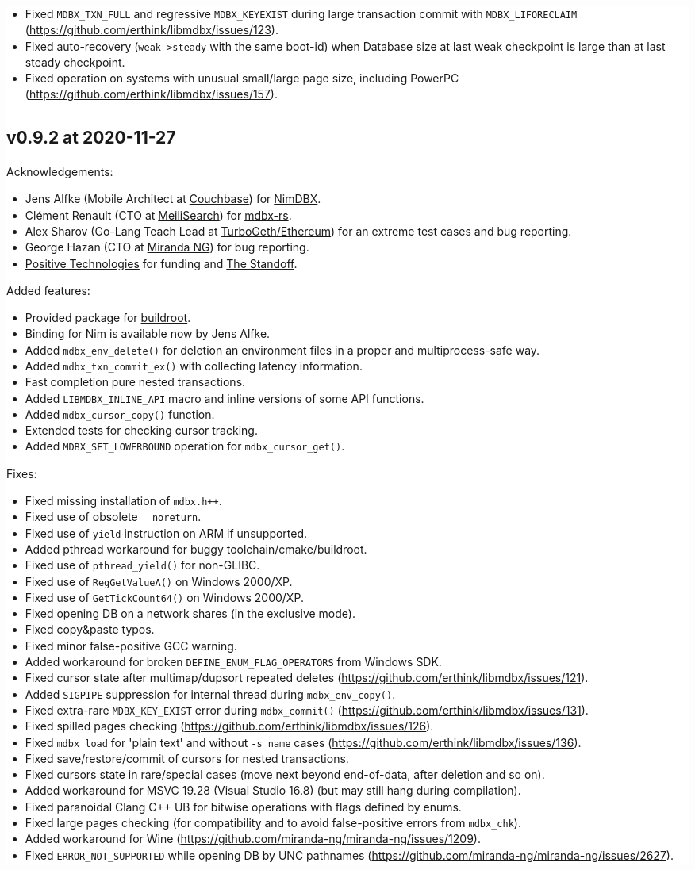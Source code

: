  - Fixed `MDBX_TXN_FULL` and regressive `MDBX_KEYEXIST` during large transaction commit with `MDBX_LIFORECLAIM` (https://github.com/erthink/libmdbx/issues/123).
 - Fixed auto-recovery (`weak->steady` with the same boot-id) when Database size at last weak checkpoint is large than at last steady checkpoint.
 - Fixed operation on systems with unusual small/large page size, including PowerPC (https://github.com/erthink/libmdbx/issues/157).


## v0.9.2 at 2020-11-27

Acknowledgements:

 - Jens Alfke (Mobile Architect at [Couchbase](https://www.couchbase.com/)) for [NimDBX](https://github.com/snej/nimdbx).
 - Clément Renault (CTO at [MeiliSearch](https://www.meilisearch.com/)) for [mdbx-rs](https://github.com/Kerollmops/mdbx-rs).
 - Alex Sharov (Go-Lang Teach Lead at [TurboGeth/Ethereum](https://ethereum.org/)) for an extreme test cases and bug reporting.
 - George Hazan (CTO at [Miranda NG](https://www.miranda-ng.org/)) for bug reporting.
 - [Positive Technologies](https://www.ptsecurity.com/) for funding and [The Standoff](https://standoff365.com/).

Added features:

 - Provided package for [buildroot](https://buildroot.org/).
 - Binding for Nim is [available](https://github.com/snej/nimdbx) now by Jens Alfke.
 - Added `mdbx_env_delete()` for deletion an environment files in a proper and multiprocess-safe way.
 - Added `mdbx_txn_commit_ex()` with collecting latency information.
 - Fast completion pure nested transactions.
 - Added `LIBMDBX_INLINE_API` macro and inline versions of some API functions.
 - Added `mdbx_cursor_copy()` function.
 - Extended tests for checking cursor tracking.
 - Added `MDBX_SET_LOWERBOUND` operation for `mdbx_cursor_get()`.

Fixes:

 - Fixed missing installation of `mdbx.h++`.
 - Fixed use of obsolete `__noreturn`.
 - Fixed use of `yield` instruction on ARM if unsupported.
 - Added pthread workaround for buggy toolchain/cmake/buildroot.
 - Fixed use of `pthread_yield()` for non-GLIBC.
 - Fixed use of `RegGetValueA()` on Windows 2000/XP.
 - Fixed use of `GetTickCount64()` on Windows 2000/XP.
 - Fixed opening DB on a network shares (in the exclusive mode).
 - Fixed copy&paste typos.
 - Fixed minor false-positive GCC warning.
 - Added workaround for broken `DEFINE_ENUM_FLAG_OPERATORS` from Windows SDK.
 - Fixed cursor state after multimap/dupsort repeated deletes (https://github.com/erthink/libmdbx/issues/121).
 - Added `SIGPIPE` suppression for internal thread during `mdbx_env_copy()`.
 - Fixed extra-rare `MDBX_KEY_EXIST` error during `mdbx_commit()` (https://github.com/erthink/libmdbx/issues/131).
 - Fixed spilled pages checking (https://github.com/erthink/libmdbx/issues/126).
 - Fixed `mdbx_load` for 'plain text' and without `-s name` cases (https://github.com/erthink/libmdbx/issues/136).
 - Fixed save/restore/commit of cursors for nested transactions.
 - Fixed cursors state in rare/special cases (move next beyond end-of-data, after deletion and so on).
 - Added workaround for MSVC 19.28 (Visual Studio 16.8) (but may still hang during compilation).
 - Fixed paranoidal Clang C++ UB for bitwise operations with flags defined by enums.
 - Fixed large pages checking (for compatibility and to avoid false-positive errors from `mdbx_chk`).
 - Added workaround for Wine (https://github.com/miranda-ng/miranda-ng/issues/1209).
 - Fixed `ERROR_NOT_SUPPORTED` while opening DB by UNC pathnames (https://github.com/miranda-ng/miranda-ng/issues/2627).
